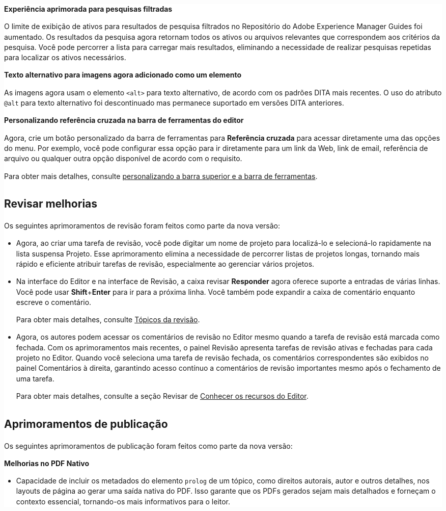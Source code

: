 **Experiência aprimorada para pesquisas filtradas**

O limite de exibição de ativos para resultados de pesquisa filtrados no Repositório do Adobe Experience Manager Guides foi aumentado. Os resultados da pesquisa agora retornam todos os ativos ou arquivos relevantes que correspondem aos critérios da pesquisa. Você pode percorrer a lista para carregar mais resultados, eliminando a necessidade de realizar pesquisas repetidas para localizar os ativos necessários.

**Texto alternativo para imagens agora adicionado como um elemento**

As imagens agora usam o elemento `<alt>` para texto alternativo, de acordo com os padrões DITA mais recentes. O uso do atributo `@alt` para texto alternativo foi descontinuado mas permanece suportado em versões DITA anteriores.

**Personalizando referência cruzada na barra de ferramentas do editor**

Agora, crie um botão personalizado da barra de ferramentas para **Referência cruzada** para acessar diretamente uma das opções do menu. Por exemplo, você pode configurar essa opção para ir diretamente para um link da Web, link de email, referência de arquivo ou qualquer outra opção disponível de acordo com o requisito.

Para obter mais detalhes, consulte [personalizando a barra superior e a barra de ferramentas](../guides-ui-extensions/customisations/toolbar-topbar.md).

## Revisar melhorias

Os seguintes aprimoramentos de revisão foram feitos como parte da nova versão:

- Agora, ao criar uma tarefa de revisão, você pode digitar um nome de projeto para localizá-lo e selecioná-lo rapidamente na lista suspensa Projeto. Esse aprimoramento elimina a necessidade de percorrer listas de projetos longas, tornando mais rápido e eficiente atribuir tarefas de revisão, especialmente ao gerenciar vários projetos.

- Na interface do Editor e na interface de Revisão, a caixa revisar **Responder** agora oferece suporte a entradas de várias linhas. Você pode usar **Shift**+**Enter** para ir para a próxima linha. Você também pode expandir a caixa de comentário enquanto escreve o comentário.

  Para obter mais detalhes, consulte [Tópicos da revisão](../user-guide/review-topics.md).

- Agora, os autores podem acessar os comentários de revisão no Editor mesmo quando a tarefa de revisão está marcada como fechada. Com os aprimoramentos mais recentes, o painel Revisão apresenta tarefas de revisão ativas e fechadas para cada projeto no Editor. Quando você seleciona uma tarefa de revisão fechada, os comentários correspondentes são exibidos no painel Comentários à direita, garantindo acesso contínuo a comentários de revisão importantes mesmo após o fechamento de uma tarefa.

  Para obter mais detalhes, consulte a seção Revisar de [Conhecer os recursos do Editor](../user-guide/web-editor-features.md).

## Aprimoramentos de publicação

Os seguintes aprimoramentos de publicação foram feitos como parte da nova versão:

**Melhorias no PDF Nativo**

- Capacidade de incluir os metadados do elemento `prolog` de um tópico, como direitos autorais, autor e outros detalhes, nos layouts de página ao gerar uma saída nativa do PDF. Isso garante que os PDFs gerados sejam mais detalhados e forneçam o contexto essencial, tornando-os mais informativos para o leitor.
